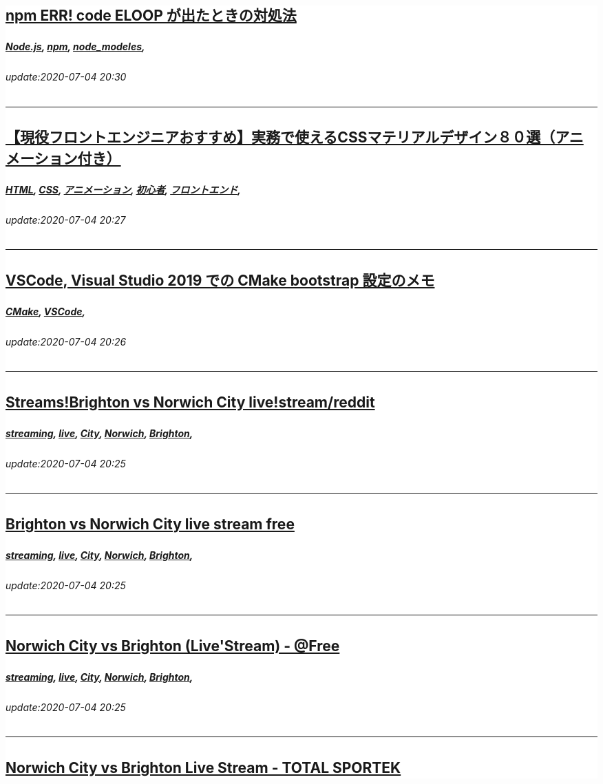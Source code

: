 ## [npm ERR! code ELOOP が出たときの対処法](https://qiita.com/ume45876139/items/ba7a638176afab0abcfe)
##### [Node.js](https://qiita.com/tags/Node.js), [npm](https://qiita.com/tags/npm), [node_modeles](https://qiita.com/tags/node_modeles), 
###### update:2020-07-04 20:30
---
## [【現役フロントエンジニアおすすめ】実務で使えるCSSマテリアルデザイン８０選（アニメーション付き）](https://qiita.com/twinzvlog_yk/items/9d5a20b12c340676c9f5)
##### [HTML](https://qiita.com/tags/HTML), [CSS](https://qiita.com/tags/CSS), [アニメーション](https://qiita.com/tags/アニメーション), [初心者](https://qiita.com/tags/初心者), [フロントエンド](https://qiita.com/tags/フロントエンド), 
###### update:2020-07-04 20:27
---
## [VSCode, Visual Studio 2019 での CMake bootstrap 設定のメモ](https://qiita.com/syoyo/items/1cfcdcb28cbec1db2cb3)
##### [CMake](https://qiita.com/tags/CMake), [VSCode](https://qiita.com/tags/VSCode), 
###### update:2020-07-04 20:26
---
## [Streams!Brighton vs Norwich City live!stream/reddit](https://qiita.com/Norwich-City-vs-Brighton-Live/items/9e26fe617c43b7e46d49)
##### [streaming](https://qiita.com/tags/streaming), [live](https://qiita.com/tags/live), [City](https://qiita.com/tags/City), [Norwich](https://qiita.com/tags/Norwich), [Brighton](https://qiita.com/tags/Brighton), 
###### update:2020-07-04 20:25
---
## [Brighton vs Norwich City live stream free](https://qiita.com/Norwich-City-vs-Brighton-Live/items/8e6aa9f342ed2c2670e1)
##### [streaming](https://qiita.com/tags/streaming), [live](https://qiita.com/tags/live), [City](https://qiita.com/tags/City), [Norwich](https://qiita.com/tags/Norwich), [Brighton](https://qiita.com/tags/Brighton), 
###### update:2020-07-04 20:25
---
## [Norwich City vs Brighton (Live'Stream) - <Live> @Free](https://qiita.com/Norwich-City-vs-Brighton-Live/items/0545981eec156d9d0687)
##### [streaming](https://qiita.com/tags/streaming), [live](https://qiita.com/tags/live), [City](https://qiita.com/tags/City), [Norwich](https://qiita.com/tags/Norwich), [Brighton](https://qiita.com/tags/Brighton), 
###### update:2020-07-04 20:25
---
## [Norwich City vs Brighton Live Stream - TOTAL SPORTEK](https://qiita.com/Norwich-City-vs-Brighton-Live/items/40fd2015bdfcd1c4003a)